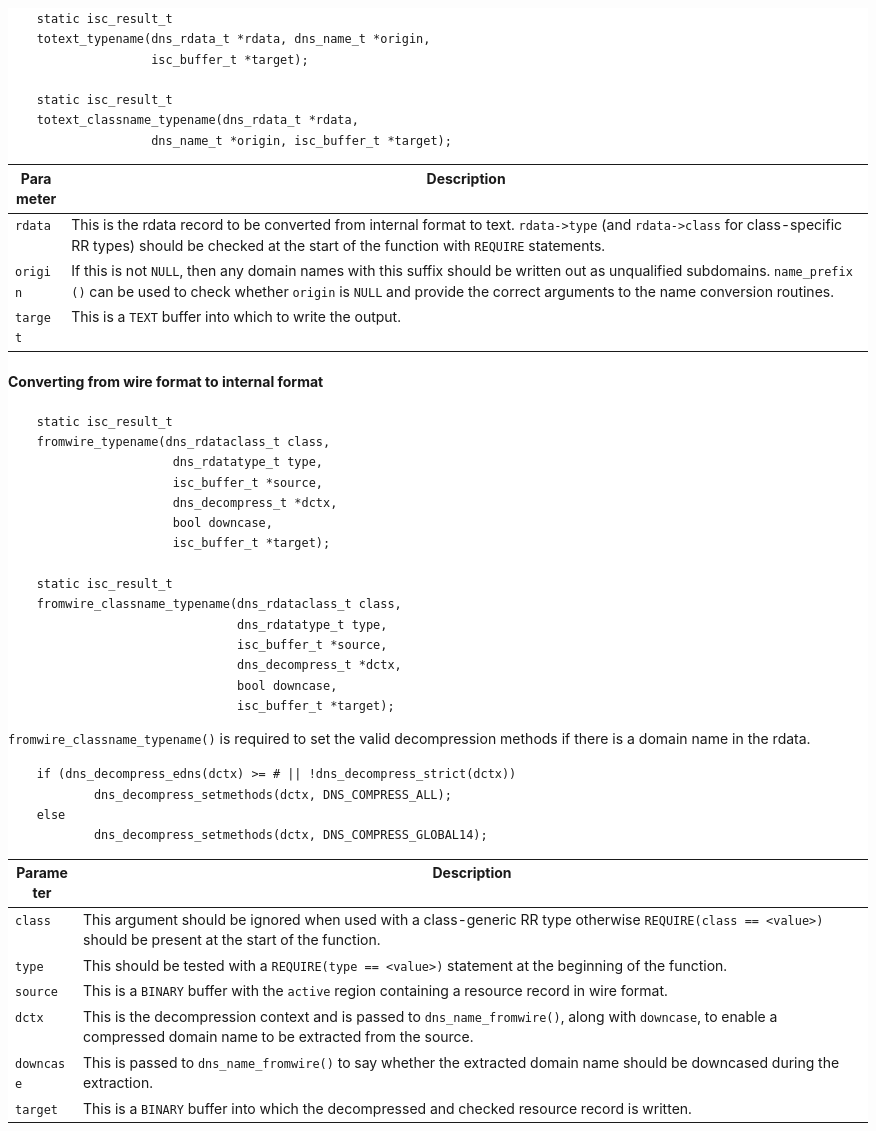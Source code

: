         static isc_result_t
        totext_typename(dns_rdata_t *rdata, dns_name_t *origin,
                        isc_buffer_t *target);

        static isc_result_t
        totext_classname_typename(dns_rdata_t *rdata,
                        dns_name_t *origin, isc_buffer_t *target);

|Parameter|Description |
|---------|-----------------------|
|`rdata`|This is the rdata record to be converted from internal format to text.  `rdata->type` (and `rdata->class` for class-specific RR types) should be checked at the start of the function with `REQUIRE` statements.|
|`origin`|If this is not `NULL`, then any domain names with this suffix should be written out as unqualified subdomains.  `name_prefix()` can be used to check whether `origin` is `NULL` and provide the correct arguments to the name conversion routines.|
|`target`|This is a `TEXT` buffer into which to write the output.|

#### Converting from wire format to internal format

        static isc_result_t
        fromwire_typename(dns_rdataclass_t class,
                           dns_rdatatype_t type,
                           isc_buffer_t *source,
                           dns_decompress_t *dctx,
                           bool downcase,
                           isc_buffer_t *target);

        static isc_result_t
        fromwire_classname_typename(dns_rdataclass_t class,
                                    dns_rdatatype_t type,
                                    isc_buffer_t *source,
                                    dns_decompress_t *dctx,
                                    bool downcase,
                                    isc_buffer_t *target);

`fromwire_classname_typename()` is required to set the valid
decompression methods if there is a domain name in the rdata.

        if (dns_decompress_edns(dctx) >= # || !dns_decompress_strict(dctx))
                dns_decompress_setmethods(dctx, DNS_COMPRESS_ALL);
        else
                dns_decompress_setmethods(dctx, DNS_COMPRESS_GLOBAL14);

|Parameter|Description |
|---------|-----------------------|
|`class`|This argument should be ignored when used with a class-generic RR type otherwise `REQUIRE(class == <value>)` should be present at the start of the function.|
|`type`|This should be tested with a `REQUIRE(type == <value>)` statement at the beginning of the function.|
|`source`|This is a `BINARY` buffer with the `active` region containing a resource record in wire format.|
|`dctx`|This is the decompression context and is passed to `dns_name_fromwire()`, along with `downcase`, to enable a compressed domain name to be extracted from the source.|
|`downcase`|This is passed to `dns_name_fromwire()` to say whether the extracted domain name should be downcased during the extraction.|
|`target`|This is a `BINARY` buffer into which the decompressed and checked resource record is written.|
